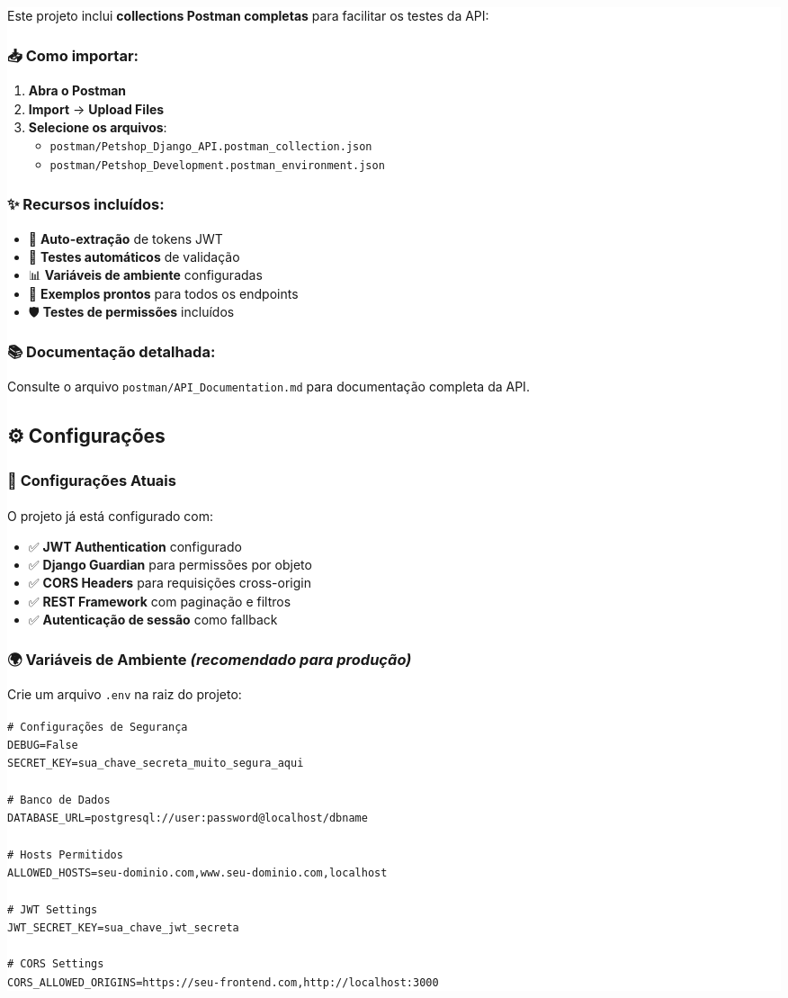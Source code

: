 Este projeto inclui **collections Postman completas** para facilitar os testes da API:

### 📥 **Como importar**:

1. **Abra o Postman**
2. **Import** → **Upload Files**
3. **Selecione os arquivos**:
   - `postman/Petshop_Django_API.postman_collection.json`
   - `postman/Petshop_Development.postman_environment.json`

### ✨ **Recursos incluídos**:

- 🔄 **Auto-extração** de tokens JWT
- 🧪 **Testes automáticos** de validação
- 📊 **Variáveis de ambiente** configuradas
- 🎯 **Exemplos prontos** para todos os endpoints
- 🛡️ **Testes de permissões** incluídos

### 📚 **Documentação detalhada**:
Consulte o arquivo `postman/API_Documentation.md` para documentação completa da API.

## ⚙️ Configurações

### 🔧 **Configurações Atuais**

O projeto já está configurado com:

- ✅ **JWT Authentication** configurado
- ✅ **Django Guardian** para permissões por objeto  
- ✅ **CORS Headers** para requisições cross-origin
- ✅ **REST Framework** com paginação e filtros
- ✅ **Autenticação de sessão** como fallback

### 🌍 **Variáveis de Ambiente** *(recomendado para produção)*

Crie um arquivo `.env` na raiz do projeto:

```env
# Configurações de Segurança
DEBUG=False
SECRET_KEY=sua_chave_secreta_muito_segura_aqui

# Banco de Dados
DATABASE_URL=postgresql://user:password@localhost/dbname

# Hosts Permitidos
ALLOWED_HOSTS=seu-dominio.com,www.seu-dominio.com,localhost

# JWT Settings
JWT_SECRET_KEY=sua_chave_jwt_secreta

# CORS Settings
CORS_ALLOWED_ORIGINS=https://seu-frontend.com,http://localhost:3000
```
